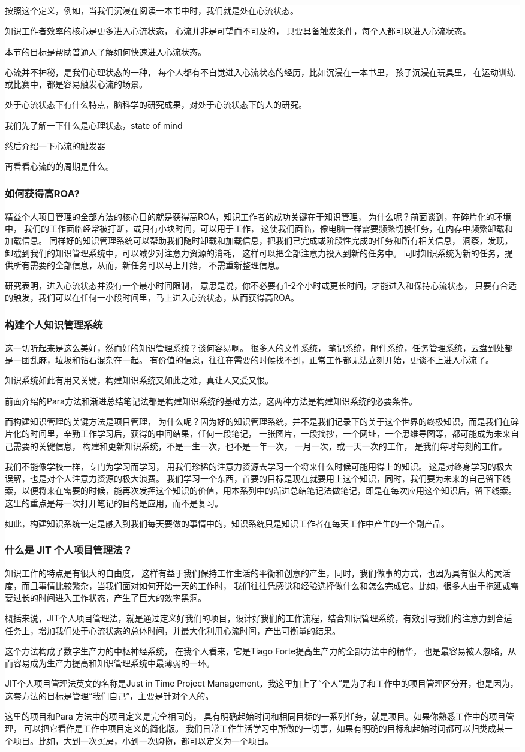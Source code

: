 按照这个定义，例如，当我们沉浸在阅读一本书中时，我们就是处在心流状态。 

知识工作者效率的核心是更多进入心流状态， 心流并非是可望而不可及的， 只要具备触发条件，每个人都可以进入心流状态。 

本节的目标是帮助普通人了解如何快速进入心流状态。 

心流并不神秘，是我们心理状态的一种， 每个人都有不自觉进入心流状态的经历，比如沉浸在一本书里， 孩子沉浸在玩具里， 在运动训练或比赛中，都是容易触发心流的场景。 

处于心流状态下有什么特点，脑科学的研究成果，对处于心流状态下的人的研究。 

我们先了解一下什么是心理状态，state of mind

然后介绍一下心流的触发器

再看看心流的的周期是什么。





### 如何获得高ROA?

精益个人项目管理的全部方法的核心目的就是获得高ROA，知识工作者的成功关键在于知识管理， 为什么呢？前面谈到，在碎片化的环境中， 我们的工作面临经常被打断，或只有小块时间，可以用于工作， 这使我们面临，像电脑一样需要频繁切换任务，在内存中频繁卸载和加载信息。 同样好的知识管理系统可以帮助我们随时卸载和加载信息，把我们已完成或阶段性完成的任务和所有相关信息， 洞察，发现，卸载到我们的知识管理系统中，可以减少对注意力资源的消耗，  这样可以把全部注意力投入到新的任务中。 同时知识系统为新的任务，提供所有需要的全部信息，从而，新任务可以马上开始， 不需重新整理信息。 

研究表明，进入心流状态并没有一个最小时间限制， 意思是说，你不必要有1-2个小时或更长时间，才能进入和保持心流状态， 只要有合适的触发，我们可以在任何一小段时间里，马上进入心流状态，从而获得高ROA。 

### 构建个人知识管理系统

这一切听起来是这么美好，然而好的知识管理系统？谈何容易啊。 很多人的文件系统， 笔记系统，邮件系统，任务管理系统，云盘到处都是一团乱麻，垃圾和钻石混杂在一起。 有价值的信息，往往在需要的时候找不到，正常工作都无法立刻开始，更谈不上进入心流了。 

知识系统如此有用又关键，构建知识系统又如此之难，真让人又爱又恨。 

前面介绍的Para方法和渐进总结笔记法都是构建知识系统的基础方法，这两种方法是构建知识系统的必要条件。

而构建知识管理的关键方法是项目管理， 为什么呢？因为好的知识管理系统，并不是我们记录下的关于这个世界的终极知识，而是我们在碎片化的时间里，辛勤工作学习后，获得的中间结果，任何一段笔记， 一张图片，一段摘抄，一个网址，一个思维导图等，都可能成为未来自己需要的关键信息， 构建和更新知识系统，不是一生一次，也不是一年一次， 一月一次，或一天一次的工作， 是我们每时每刻的工作。

我们不能像学校一样，专门为学习而学习， 用我们珍稀的注意力资源去学习一个将来什么时候可能用得上的知识。  这是对终身学习的极大误解，也是对个人注意力资源的极大浪费。 我们学习一个东西，首要的目标是现在就要用上这个知识，同时，我们要为未来的自己留下线索，以便将来在需要的时候，能再次发挥这个知识的价值，用本系列中的渐进总结笔记法做笔记，即是在每次应用这个知识后，留下线索。这里的重点是每一次打开笔记的目的是应用，而不是复习。

 如此，构建知识系统一定是融入到我们每天要做的事情中的，知识系统只是知识工作者在每天工作中产生的一个副产品。 

### 什么是 JIT 个人项目管理法？

知识工作的特点是有很大的自由度， 这样有益于我们保持工作生活的平衡和创意的产生，同时，我们做事的方式，也因为具有很大的灵活度，而且事情比较繁杂，当我们面对如何开始一天的工作时， 我们往往凭感觉和经验选择做什么和怎么完成它。比如，很多人由于拖延或需要过长的时间进入工作状态，产生了巨大的效率黑洞。 

概括来说，JIT个人项目管理法，就是通过定义好我们的项目，设计好我们的工作流程，结合知识管理系统，有效引导我们的注意力到合适任务上，增加我们处于心流状态的总体时间，并最大化利用心流时间，产出可衡量的结果。 

这个方法构成了数字生产力的中枢神经系统， 在我个人看来，它是Tiago Forte提高生产力的全部方法中的精华， 也是最容易被人忽略，从而容易成为生产力提高和知识管理系统中最薄弱的一环。

JIT个人项目管理法英文的名称是Just in Time Project Management，我这里加上了“个人”是为了和工作中的项目管理区分开，也是因为，这套方法的目标是管理“我们自己”，主要是针对个人的。

这里的项目和Para 方法中的项目定义是完全相同的， 具有明确起始时间和相同目标的一系列任务，就是项目。如果你熟悉工作中的项目管理， 可以把它看作是工作中项目定义的简化版。 我们日常工作生活学习中所做的一切事，如果有明确的目标和起始时间都可以归类成某一个项目。比如，大到一次买房，小到一次购物，都可以定义为一个项目。 
